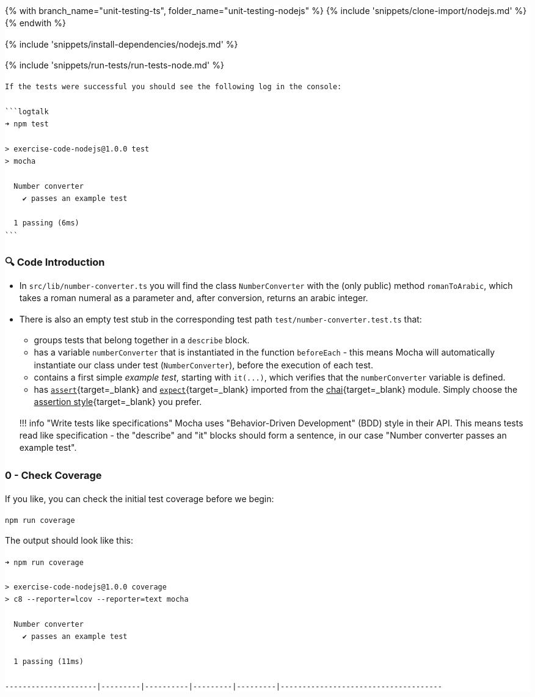 {% with branch_name="unit-testing-ts", folder_name="unit-testing-nodejs" %}
{% include 'snippets/clone-import/nodejs.md' %}
{% endwith %}

{% include 'snippets/install-dependencies/nodejs.md' %}

{% include 'snippets/run-tests/run-tests-node.md' %}

    If the tests were successful you should see the following log in the console:

    ```logtalk
    ➜ npm test

    > exercise-code-nodejs@1.0.0 test
    > mocha

      Number converter
        ✔ passes an example test

      1 passing (6ms)
    ```

### 🔍 Code Introduction

- In `src/lib/number-converter.ts` you will find the class `NumberConverter` with the (only public) method `romanToArabic`, which takes a roman numeral as a parameter and, after conversion, returns an arabic integer.

- There is also an empty test stub in the corresponding test path `test/number-converter.test.ts` that:
    - groups tests that belong together in a `describe` block.
    - has a variable `numberConverter` that is instantiated in the function `beforeEach` - this means Mocha will automatically instantiate our class under test (`NumberConverter`), before the execution of each test.
    - contains a first simple *example test*, starting with `it(...)`, which verifies that the `numberConverter` variable is defined.
    - has [`assert`](https://www.chaijs.com/api/assert/){target=_blank} and [`expect`](https://www.chaijs.com/api/bdd/){target=_blank} imported from the [chai](https://www.chaijs.com/api/assert/){target=_blank} module. Simply choose the [assertion style](https://www.chaijs.com/api/){target=_blank} you prefer.

    !!! info "Write tests like specifications"
        Mocha uses "Behavior-Driven Development" (BDD) style in their API. This means tests read like specification - the "describe" and "it" blocks should form a sentence, in our case "Number converter passes an example test".

### 0 - Check Coverage

If you like, you can check the initial test coverage before we begin:

```sh
npm run coverage
```

The output should look like this:

```logtalk
➜ npm run coverage

> exercise-code-nodejs@1.0.0 coverage
> c8 --reporter=lcov --reporter=text mocha

  Number converter
    ✔ passes an example test

  1 passing (11ms)

---------------------|---------|----------|---------|---------|-------------------------------------
```